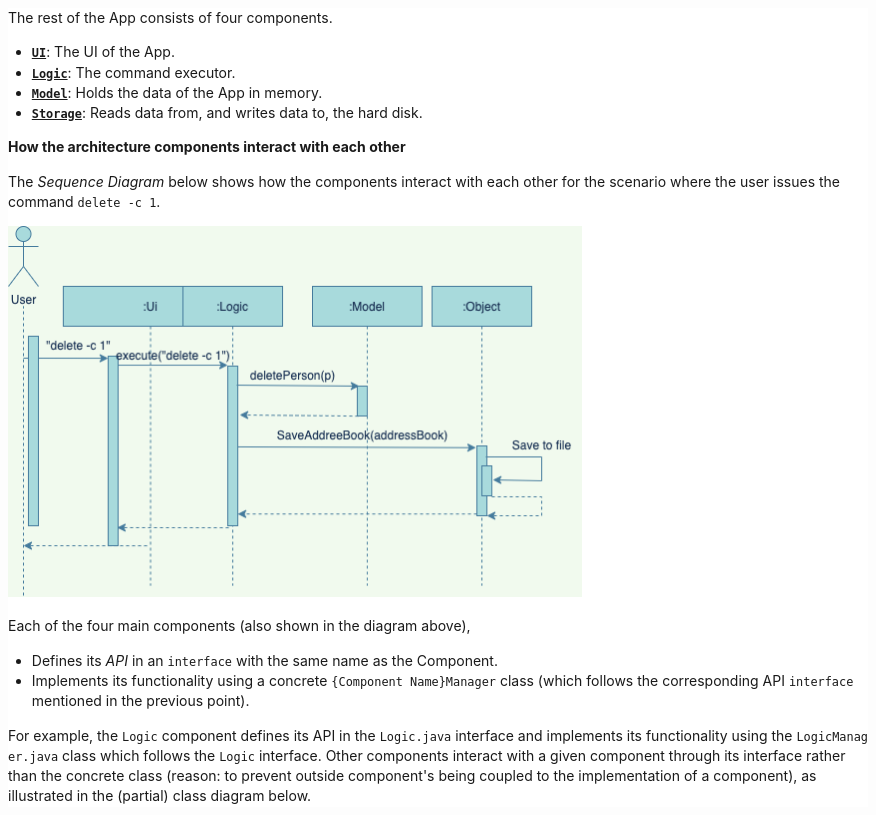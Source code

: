 The rest of the App consists of four components.

* [**`UI`**](#ui-component): The UI of the App.
* [**`Logic`**](#logic-component): The command executor.
* [**`Model`**](#model-component): Holds the data of the App in memory.
* [**`Storage`**](#storage-component): Reads data from, and writes data to, the hard disk.


**How the architecture components interact with each other**

The *Sequence Diagram* below shows how the components interact with each other for the scenario where the user issues the command `delete -c 1`.

<img src="images/ArchSequenceDiagram.png" width="574" />

Each of the four main components (also shown in the diagram above),

* Defines its *API* in an `interface` with the same name as the Component.
* Implements its functionality using a concrete `{Component Name}Manager` class (which follows the corresponding API `interface` mentioned in the previous point).

For example, the `Logic` component defines its API in the `Logic.java` interface and implements its functionality using the `LogicManager.java` class which follows the `Logic` interface. Other components interact with a given component through its interface rather than the concrete class (reason: to prevent outside component's being coupled to the implementation of a component), as illustrated in the (partial) class diagram below.
